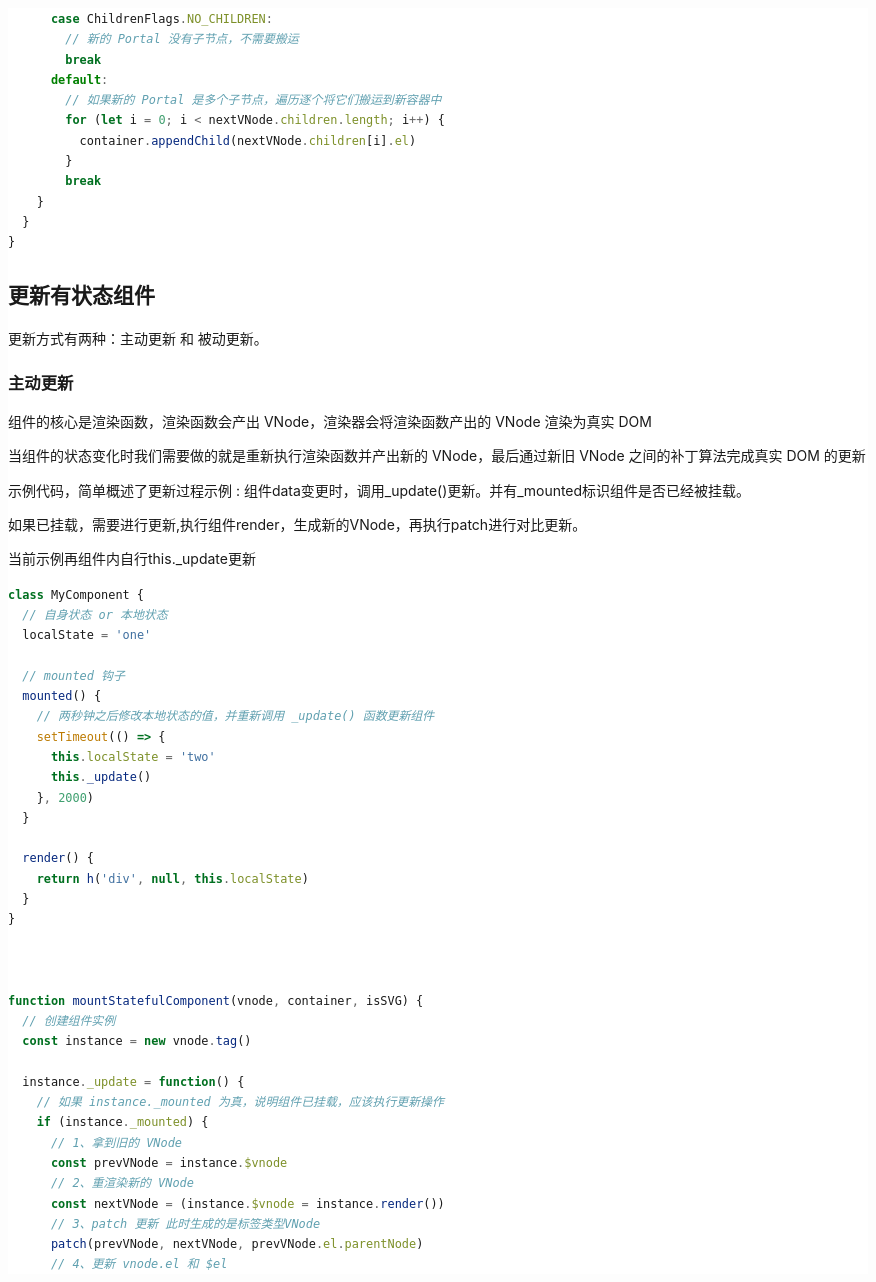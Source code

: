 ```js
      case ChildrenFlags.NO_CHILDREN:
        // 新的 Portal 没有子节点，不需要搬运
        break
      default:
        // 如果新的 Portal 是多个子节点，遍历逐个将它们搬运到新容器中
        for (let i = 0; i < nextVNode.children.length; i++) {
          container.appendChild(nextVNode.children[i].el)
        }
        break
    }
  }
}
```

## 更新有状态组件

更新方式有两种：主动更新 和 被动更新。

### 主动更新

组件的核心是渲染函数，渲染函数会产出 VNode，渲染器会将渲染函数产出的 VNode 渲染为真实 DOM

当组件的状态变化时我们需要做的就是重新执行渲染函数并产出新的 VNode，最后通过新旧 VNode 之间的补丁算法完成真实 DOM 的更新

示例代码，简单概述了更新过程示例 : 组件data变更时，调用_update()更新。并有_mounted标识组件是否已经被挂载。

如果已挂载，需要进行更新,执行组件render，生成新的VNode，再执行patch进行对比更新。

当前示例再组件内自行this._update更新

```js
class MyComponent {
  // 自身状态 or 本地状态
  localState = 'one'

  // mounted 钩子
  mounted() {
    // 两秒钟之后修改本地状态的值，并重新调用 _update() 函数更新组件
    setTimeout(() => {
      this.localState = 'two'
      this._update()
    }, 2000)
  }

  render() {
    return h('div', null, this.localState)
  }
}



function mountStatefulComponent(vnode, container, isSVG) {
  // 创建组件实例
  const instance = new vnode.tag()

  instance._update = function() {
    // 如果 instance._mounted 为真，说明组件已挂载，应该执行更新操作
    if (instance._mounted) {
      // 1、拿到旧的 VNode
      const prevVNode = instance.$vnode
      // 2、重渲染新的 VNode
      const nextVNode = (instance.$vnode = instance.render())
      // 3、patch 更新 此时生成的是标签类型VNode
      patch(prevVNode, nextVNode, prevVNode.el.parentNode)
      // 4、更新 vnode.el 和 $el
```